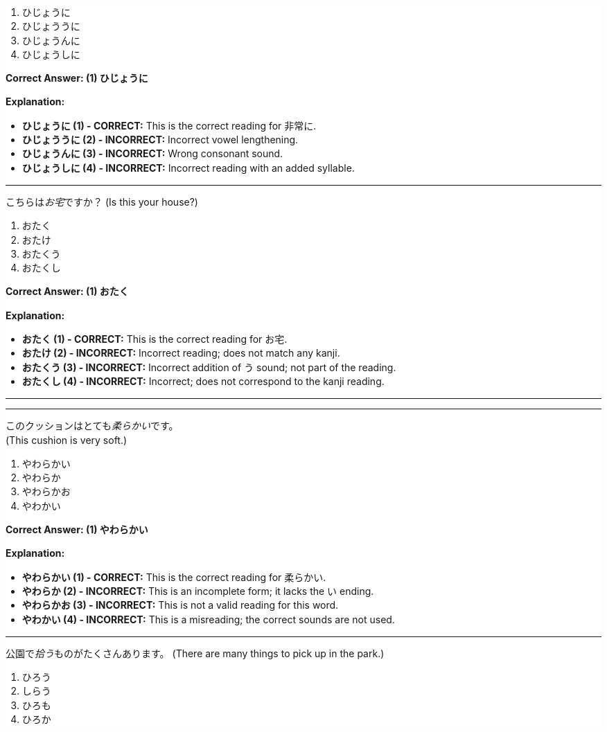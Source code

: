 1. ひじょうに  
2. ひじょううに  
3. ひじょうんに  
4. ひじょうしに  

**Correct Answer: (1) ひじょうに**

**Explanation:**
* **ひじょうに (1) - CORRECT:** This is the correct reading for 非常に.
* **ひじょううに (2) - INCORRECT:** Incorrect vowel lengthening.
* **ひじょうんに (3) - INCORRECT:** Wrong consonant sound.
* **ひじょうしに (4) - INCORRECT:** Incorrect reading with an added syllable.

---

こちらは*お宅*ですか？
(Is this your house?)

1. おたく
2. おたけ
3. おたくう
4. おたくし

**Correct Answer: (1) おたく**

**Explanation:**
* **おたく (1) - CORRECT:** This is the correct reading for お宅.
* **おたけ (2) - INCORRECT:** Incorrect reading; does not match any kanji.
* **おたくう (3) - INCORRECT:** Incorrect addition of う sound; not part of the reading.
* **おたくし (4) - INCORRECT:** Incorrect; does not correspond to the kanji reading.

---

---

このクッションはとても*柔らかい*です。  
(This cushion is very soft.)

1. やわらかい  
2. やわらか  
3. やわらかお  
4. やわかい  

**Correct Answer: (1) やわらかい**

**Explanation:**
* **やわらかい (1) - CORRECT:** This is the correct reading for 柔らかい.
* **やわらか (2) - INCORRECT:** This is an incomplete form; it lacks the い ending.
* **やわらかお (3) - INCORRECT:** This is not a valid reading for this word.
* **やわかい (4) - INCORRECT:** This is a misreading; the correct sounds are not used.

---

公園で*拾う*ものがたくさんあります。
(There are many things to pick up in the park.)

1. ひろう
2. しらう
3. ひろも
4. ひろか
